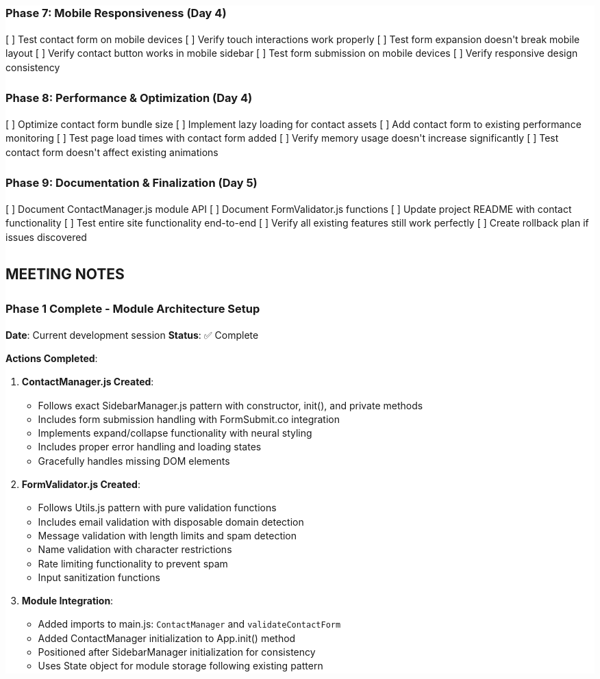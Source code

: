 ### Phase 7: Mobile Responsiveness (Day 4)
[ ] Test contact form on mobile devices
[ ] Verify touch interactions work properly
[ ] Test form expansion doesn't break mobile layout
[ ] Verify contact button works in mobile sidebar
[ ] Test form submission on mobile devices
[ ] Verify responsive design consistency

### Phase 8: Performance & Optimization (Day 4)
[ ] Optimize contact form bundle size
[ ] Implement lazy loading for contact assets
[ ] Add contact form to existing performance monitoring
[ ] Test page load times with contact form added
[ ] Verify memory usage doesn't increase significantly
[ ] Test contact form doesn't affect existing animations

### Phase 9: Documentation & Finalization (Day 5)
[ ] Document ContactManager.js module API
[ ] Document FormValidator.js functions
[ ] Update project README with contact functionality
[ ] Test entire site functionality end-to-end
[ ] Verify all existing features still work perfectly
[ ] Create rollback plan if issues discovered

## MEETING NOTES

### Phase 1 Complete - Module Architecture Setup
**Date**: Current development session
**Status**: ✅ Complete

**Actions Completed**:
1. **ContactManager.js Created**:
   - Follows exact SidebarManager.js pattern with constructor, init(), and private methods
   - Includes form submission handling with FormSubmit.co integration
   - Implements expand/collapse functionality with neural styling
   - Includes proper error handling and loading states
   - Gracefully handles missing DOM elements

2. **FormValidator.js Created**:
   - Follows Utils.js pattern with pure validation functions  
   - Includes email validation with disposable domain detection
   - Message validation with length limits and spam detection
   - Name validation with character restrictions
   - Rate limiting functionality to prevent spam
   - Input sanitization functions

3. **Module Integration**:
   - Added imports to main.js: `ContactManager` and `validateContactForm`
   - Added ContactManager initialization to App.init() method
   - Positioned after SidebarManager initialization for consistency
   - Uses State object for module storage following existing pattern
